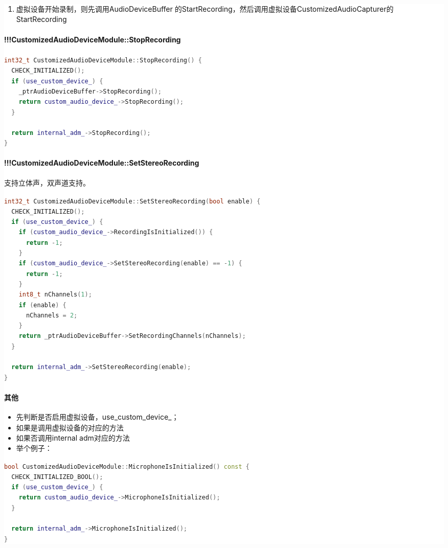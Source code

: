1. 虚拟设备开始录制，则先调用AudioDeviceBuffer 的StartRecording，然后调用虚拟设备CustomizedAudioCapturer的StartRecording

#### !!!CustomizedAudioDeviceModule::StopRecording

```cpp
int32_t CustomizedAudioDeviceModule::StopRecording() {
  CHECK_INITIALIZED();
  if (use_custom_device_) {
    _ptrAudioDeviceBuffer->StopRecording();
    return custom_audio_device_->StopRecording();
  }

  return internal_adm_->StopRecording();
}
```



#### !!!CustomizedAudioDeviceModule::SetStereoRecording

支持立体声，双声道支持。

```cpp
int32_t CustomizedAudioDeviceModule::SetStereoRecording(bool enable) {
  CHECK_INITIALIZED();
  if (use_custom_device_) {
    if (custom_audio_device_->RecordingIsInitialized()) {
      return -1;
    }
    if (custom_audio_device_->SetStereoRecording(enable) == -1) {
      return -1;
    }
    int8_t nChannels(1);
    if (enable) {
      nChannels = 2;
    }
    return _ptrAudioDeviceBuffer->SetRecordingChannels(nChannels);
  }
  
  return internal_adm_->SetStereoRecording(enable);
}
```



#### 其他

- 先判断是否启用虚拟设备，use_custom_device_；
- 如果是调用虚拟设备的对应的方法
- 如果否调用internal adm对应的方法
- 举个例子：

```cpp
bool CustomizedAudioDeviceModule::MicrophoneIsInitialized() const {
  CHECK_INITIALIZED_BOOL();
  if (use_custom_device_) {
    return custom_audio_device_->MicrophoneIsInitialized();
  }

  return internal_adm_->MicrophoneIsInitialized();
}
```
